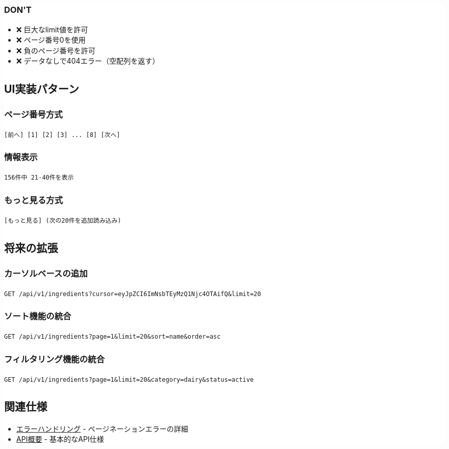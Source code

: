 ### DON'T

- ❌ 巨大なlimit値を許可
- ❌ ページ番号0を使用
- ❌ 負のページ番号を許可
- ❌ データなしで404エラー（空配列を返す）

## UI実装パターン

### ページ番号方式

```
[前へ] [1] [2] [3] ... [8] [次へ]
```

### 情報表示

```
156件中 21-40件を表示
```

### もっと見る方式

```
[もっと見る] (次の20件を追加読み込み)
```

## 将来の拡張

### カーソルベースの追加

```
GET /api/v1/ingredients?cursor=eyJpZCI6ImNsbTEyMzQ1Njc4OTAifQ&limit=20
```

### ソート機能の統合

```
GET /api/v1/ingredients?page=1&limit=20&sort=name&order=asc
```

### フィルタリング機能の統合

```
GET /api/v1/ingredients?page=1&limit=20&category=dairy&status=active
```

## 関連仕様

- [エラーハンドリング](./errors.md) - ページネーションエラーの詳細
- [API概要](./overview.md) - 基本的なAPI仕様
